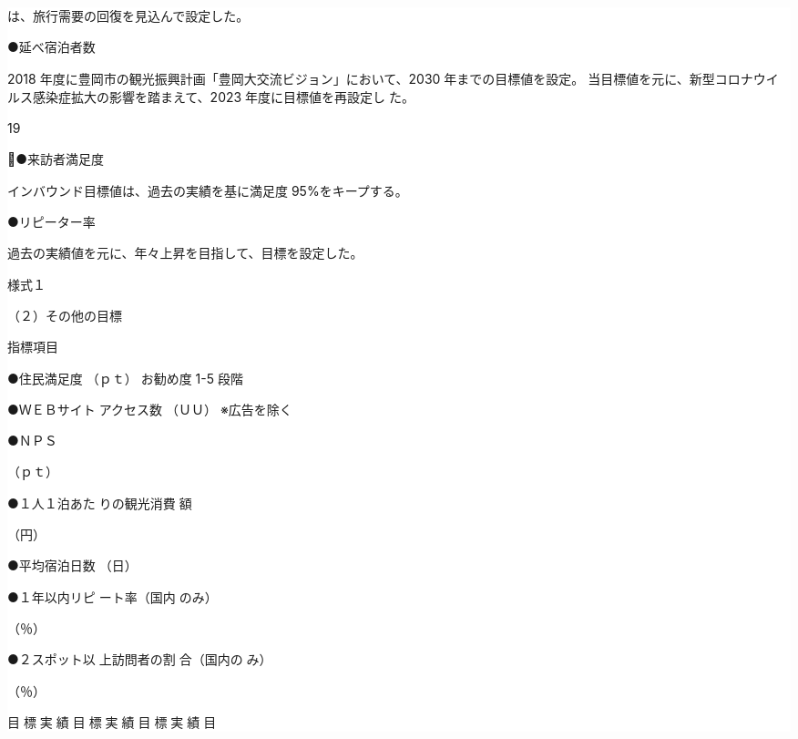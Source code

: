 は、旅行需要の回復を見込んで設定した。

●延べ宿泊者数

2018 年度に豊岡市の観光振興計画「豊岡大交流ビジョン」において、2030 年までの目標値を設定。
当目標値を元に、新型コロナウイルス感染症拡大の影響を踏まえて、2023 年度に目標値を再設定し
た。

19

●来訪者満足度

インバウンド目標値は、過去の実績を基に満足度 95%をキープする。

●リピーター率

過去の実績値を元に、年々上昇を目指して、目標を設定した。

様式１

（２）その他の目標

指標項目

●住民満足度
（ｐｔ）
お勧め度
1-5 段階

●ＷＥＢサイト
アクセス数
（ＵＵ）
※広告を除く

●ＮＰＳ

（ｐｔ）

●１人１泊あた
りの観光消費
額

（円）

●平均宿泊日数
（日）

●１年以内リピ
ート率（国内
のみ）

（％）

●２スポット以
上訪問者の割
合（国内の
み）

（％）

目
標
実
績
目
標
実
績
目
標
実
績
目